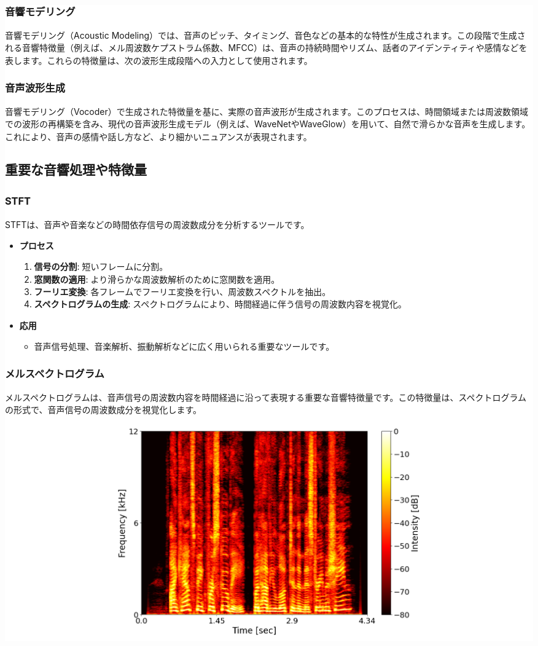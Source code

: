 ### 音響モデリング
音響モデリング（Acoustic Modeling）では、音声のピッチ、タイミング、音色などの基本的な特性が生成されます。この段階で生成される音響特徴量（例えば、メル周波数ケプストラム係数、MFCC）は、音声の持続時間やリズム、話者のアイデンティティや感情などを表します。これらの特徴量は、次の波形生成段階への入力として使用されます。

### 音声波形生成
音響モデリング（Vocoder）で生成された特徴量を基に、実際の音声波形が生成されます。このプロセスは、時間領域または周波数領域での波形の再構築を含み、現代の音声波形生成モデル（例えば、WaveNetやWaveGlow）を用いて、自然で滑らかな音声を生成します。これにより、音声の感情や話し方など、より細かいニュアンスが表現されます。

## 重要な音響処理や特徴量
### STFT
STFTは、音声や音楽などの時間依存信号の周波数成分を分析するツールです。

- **プロセス**
    1. **信号の分割**: 短いフレームに分割。
    2. **窓関数の適用**: より滑らかな周波数解析のために窓関数を適用。
    3. **フーリエ変換**: 各フレームでフーリエ変換を行い、周波数スペクトルを抽出。
    4. **スペクトログラムの生成**: スペクトログラムにより、時間経過に伴う信号の周波数内容を視覚化。

-  **応用**
    - 音声信号処理、音楽解析、振動解析などに広く用いられる重要なツールです。

### メルスペクトログラム
メルスペクトログラムは、音声信号の周波数内容を時間経過に沿って表現する重要な音響特徴量です。この特徴量は、スペクトログラムの形式で、音声信号の周波数成分を視覚化します。
<div align="center">
    <img src="./images/Mel-Spectrogram.png" alt="Spec-Gradの概略図" width="500"/>
</div>
